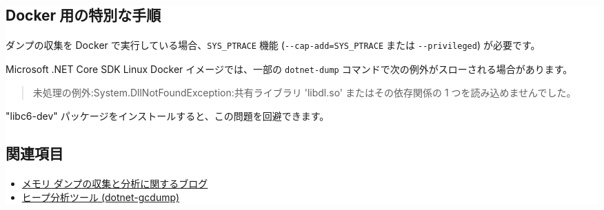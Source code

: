 ## <a name="special-instructions-for-docker"></a>Docker 用の特別な手順

ダンプの収集を Docker で実行している場合、`SYS_PTRACE` 機能 (`--cap-add=SYS_PTRACE` または `--privileged`) が必要です。

Microsoft .NET Core SDK Linux Docker イメージでは、一部の `dotnet-dump` コマンドで次の例外がスローされる場合があります。

> 未処理の例外:System.DllNotFoundException:共有ライブラリ 'libdl.so' またはその依存関係の 1 つを読み込めませんでした。

"libc6-dev" パッケージをインストールすると、この問題を回避できます。

## <a name="see-also"></a>関連項目

- [メモリ ダンプの収集と分析に関するブログ](https://devblogs.microsoft.com/dotnet/collecting-and-analyzing-memory-dumps/)
- [ヒープ分析ツール (dotnet-gcdump)](dotnet-gcdump.md)
